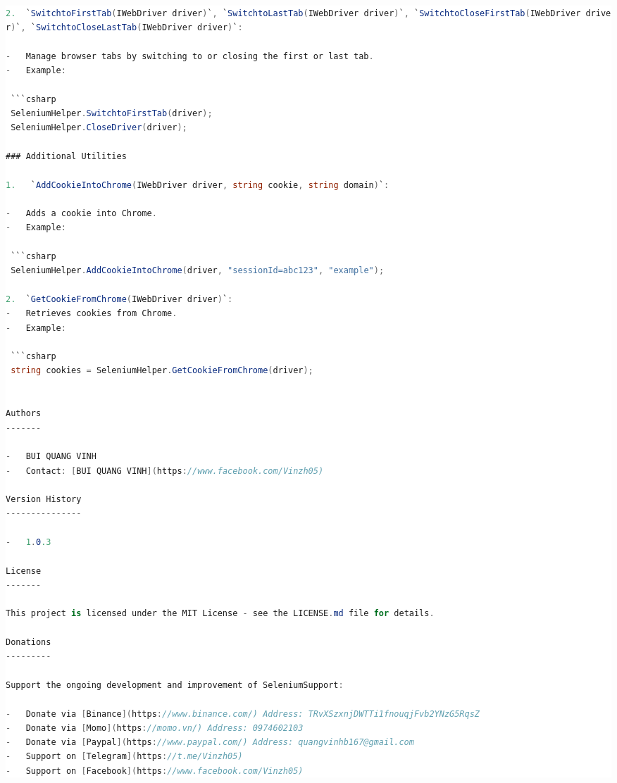    ```csharp
2.  `SwitchtoFirstTab(IWebDriver driver)`, `SwitchtoLastTab(IWebDriver driver)`, `SwitchtoCloseFirstTab(IWebDriver driver)`, `SwitchtoCloseLastTab(IWebDriver driver)`:

-   Manage browser tabs by switching to or closing the first or last tab.
-   Example:

    ```csharp
    SeleniumHelper.SwitchtoFirstTab(driver);
    SeleniumHelper.CloseDriver(driver);

### Additional Utilities

1.   `AddCookieIntoChrome(IWebDriver driver, string cookie, string domain)`:

-   Adds a cookie into Chrome.
-   Example:

    ```csharp
    SeleniumHelper.AddCookieIntoChrome(driver, "sessionId=abc123", "example");

2.  `GetCookieFromChrome(IWebDriver driver)`:
-   Retrieves cookies from Chrome.
-   Example:

    ```csharp
    string cookies = SeleniumHelper.GetCookieFromChrome(driver);


Authors
-------

-   BUI QUANG VINH
-   Contact: [BUI QUANG VINH](https://www.facebook.com/Vinzh05)

Version History
---------------

-   1.0.3

License
-------

This project is licensed under the MIT License - see the LICENSE.md file for details.

Donations
---------

Support the ongoing development and improvement of SeleniumSupport:

-   Donate via [Binance](https://www.binance.com/) Address: TRvXSzxnjDWTTi1fnouqjFvb2YNzG5RqsZ 
-   Donate via [Momo](https://momo.vn/) Address: 0974602103
-   Donate via [Paypal](https://www.paypal.com/) Address: quangvinhb167@gmail.com
-   Support on [Telegram](https://t.me/Vinzh05)
-   Support on [Facebook](https://www.facebook.com/Vinzh05)
